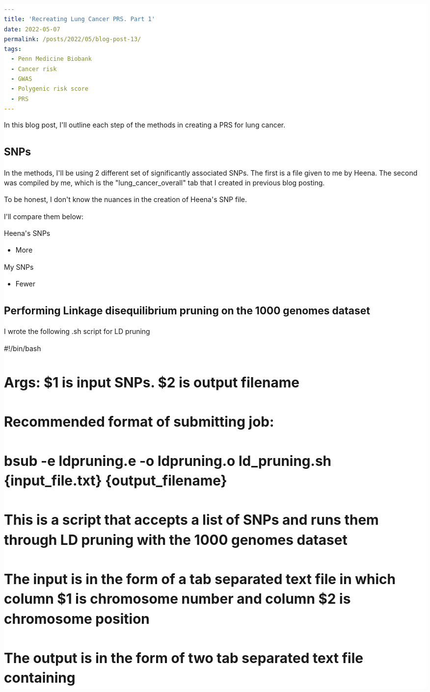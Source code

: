 ```yaml
---
title: 'Recreating Lung Cancer PRS. Part 1'
date: 2022-05-07
permalink: /posts/2022/05/blog-post-13/
tags:
  - Penn Medicine Biobank
  - Cancer risk
  - GWAS
  - Polygenic risk score
  - PRS
---
```


In this blog post, I'll outline each step of the methods in creating a PRS for lung cancer. 

SNPs
-------
In the methods, I'll be using 2 different set of significantly associated SNPs. The first is a file given to me by Heena. The second was compiled by me, which is the "lung_cancer_overall" tab that I created in previous blog posting.

To be honest, I don't know the nuances in the creation of Heena's SNP file. 

I'll compare them below:

Heena's SNPs
- More

My SNPs
- Fewer

Performing Linkage disequilibrium pruning on the 1000 genomes dataset
------
I wrote the following .sh script for LD pruning

#!/bin/bash
# Args: $1 is input SNPs. $2 is output filename
# Recommended format of submitting job:
# bsub -e ldpruning.e -o ldpruning.o ld_pruning.sh {input_file.txt} {output_filename}

# This is a script that accepts a list of SNPs and runs them through LD pruning with the 1000 genomes dataset
# The input is in the form of a tab separated text file in which column $1 is chromosome number and column $2 is chromosome position
# The output is in the form of two tab separated text file containing 
